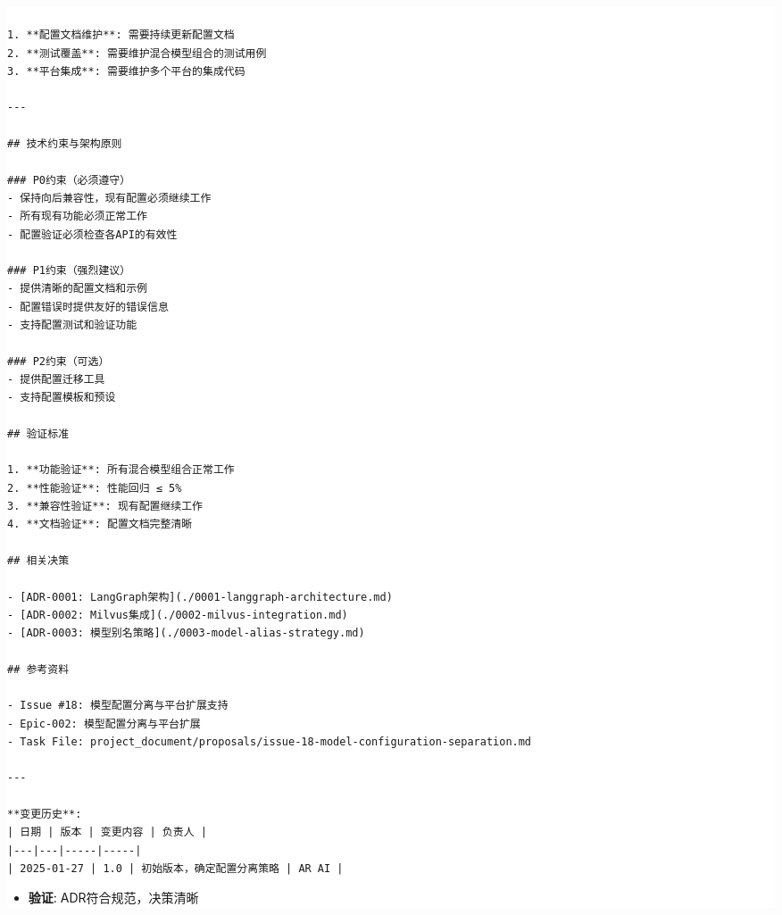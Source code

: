 ```

1. **配置文档维护**: 需要持续更新配置文档
2. **测试覆盖**: 需要维护混合模型组合的测试用例
3. **平台集成**: 需要维护多个平台的集成代码

---

## 技术约束与架构原则

### P0约束（必须遵守）
- 保持向后兼容性，现有配置必须继续工作
- 所有现有功能必须正常工作
- 配置验证必须检查各API的有效性

### P1约束（强烈建议）
- 提供清晰的配置文档和示例
- 配置错误时提供友好的错误信息
- 支持配置测试和验证功能

### P2约束（可选）
- 提供配置迁移工具
- 支持配置模板和预设

## 验证标准

1. **功能验证**: 所有混合模型组合正常工作
2. **性能验证**: 性能回归 ≤ 5%
3. **兼容性验证**: 现有配置继续工作
4. **文档验证**: 配置文档完整清晰

## 相关决策

- [ADR-0001: LangGraph架构](./0001-langgraph-architecture.md)
- [ADR-0002: Milvus集成](./0002-milvus-integration.md)
- [ADR-0003: 模型别名策略](./0003-model-alias-strategy.md)

## 参考资料

- Issue #18: 模型配置分离与平台扩展支持
- Epic-002: 模型配置分离与平台扩展
- Task File: project_document/proposals/issue-18-model-configuration-separation.md

---

**变更历史**:
| 日期 | 版本 | 变更内容 | 负责人 |
|---|---|-----|-----|
| 2025-01-27 | 1.0 | 初始版本，确定配置分离策略 | AR AI |
```
- **验证**: ADR符合规范，决策清晰
